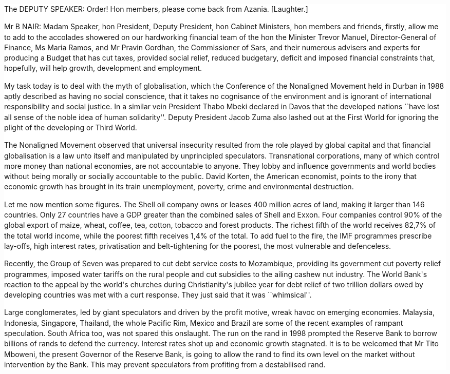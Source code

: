 The DEPUTY SPEAKER: Order! Hon members, please come back from Azania.
[Laughter.]

Mr B NAIR: Madam Speaker, hon President, Deputy President, hon Cabinet
Ministers, hon members and friends, firstly, allow me to add to the
accolades showered on our hardworking financial team of the hon the
Minister Trevor Manuel, Director-General of Finance, Ms Maria Ramos, and Mr
Pravin Gordhan, the Commissioner of Sars, and their numerous advisers and
experts for producing a Budget that has cut taxes, provided social relief,
reduced budgetary, deficit and imposed financial constraints that,
hopefully, will help growth, development and employment.

My task today is to deal with the myth of globalisation, which the
Conference of the Nonaligned Movement held in Durban in 1988 aptly
described as having no social conscience, that it takes no cognisance of
the environment and is ignorant of international responsibility and social
justice. In a similar vein President Thabo Mbeki declared in Davos that the
developed nations ``have lost all sense of the noble idea of human
solidarity''. Deputy President Jacob Zuma also lashed out at the First
World for ignoring the plight of the developing or Third World.

The Nonaligned Movement observed that universal insecurity resulted from
the role played by global capital and that financial globalisation is a law
unto itself and manipulated by unprincipled speculators. Transnational
corporations, many of which control more money than national economies, are
not accountable to anyone. They lobby and influence governments and world
bodies without being morally or socially accountable to the public. David
Korten, the American economist, points to the irony that economic growth
has brought in its train unemployment, poverty, crime and environmental
destruction.

Let me now mention some figures. The Shell oil company owns or leases 400
million acres of land, making it larger than 146 countries. Only 27
countries have a GDP greater than the combined sales of Shell and Exxon.
Four companies control 90% of the global export of maize, wheat, coffee,
tea, cotton, tobacco and forest products. The richest fifth of the world
receives 82,7% of the total world income, while the poorest fifth receives
1,4% of the total. To add fuel to the fire, the IMF programmes prescribe
lay-offs, high interest rates, privatisation and belt-tightening for the
poorest, the most vulnerable and defenceless.

Recently, the Group of Seven was prepared to cut debt service costs to
Mozambique, providing its government cut poverty relief programmes, imposed
water tariffs on the rural people and cut subsidies to the ailing cashew
nut industry. The World Bank's reaction to the appeal by the world's
churches during Christianity's jubilee year for debt relief of two trillion
dollars owed by developing countries was met with a curt response. They
just said that it was ``whimsical''.

Large conglomerates, led by giant speculators and driven by the profit
motive, wreak havoc on emerging economies. Malaysia, Indonesia, Singapore,
Thailand, the whole Pacific Rim, Mexico and Brazil are some of the recent
examples of rampant speculation. South Africa too, was not spared this
onslaught. The run on the rand in 1998 prompted the Reserve Bank to borrow
billions of rands to defend the currency. Interest rates shot up and
economic growth stagnated. It is to be welcomed that Mr Tito Mboweni, the
present Governor of the Reserve Bank, is going to allow the rand to find
its own level on the market without intervention by the Bank. This may
prevent speculators from profiting from a destabilised rand.

